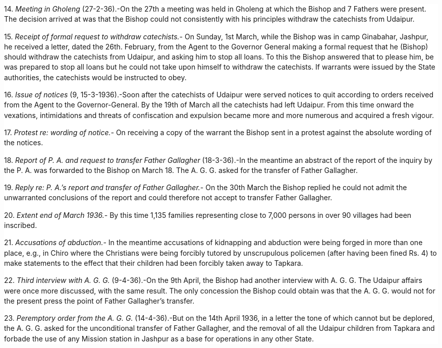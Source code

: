 14\. *Meeting in Gholeng* (27-2-36).-On the 27th a meeting was held in
Gholeng at which the Bishop and 7 Fathers were present.  The decision
arrived at was that the Bishop could not consistently with his
principles withdraw the catechists from Udaipur.

15\. *Receipt of formal request to withdraw catechists.-* On Sunday, 1st
March, while the Bishop was in camp Ginabahar, Jashpur, he received a
letter, dated the 26th.  February, from the Agent to the Governor
General making a formal request that he (Bishop) should withdraw the
catechists from Udaipur, and asking him to stop all loans.  To this the
Bishop answered that to please him, be was prepared to stop all loans
but he could not take upon himself to withdraw the catechists.  If
warrants were issued by the State authorities, the catechists would be
instructed to obey.

16\. *Issue of notices* (9, 15-3-1936).-Soon after the catechists of
Udaipur were served notices to quit according to orders received from
the Agent to the Governor-General.  By the 19th of March all the
catechists had left Udaipur.  From this time onward the vexations,
intimidations and threats of confiscation and expulsion became more and
more numerous and acquired a fresh vigour.

17\. *Protest re: wording of notice.-* On receiving a copy of the
warrant the Bishop sent in a protest against the absolute wording of the
notices.

18\. *Report of P. A. and request to transfer Father Gallagher*
(18-3-36).-In the meantime an abstract of the report of the inquiry by
the P. A. was forwarded to the Bishop on March 18.  The A. G. G. asked
for the transfer of Father Gallagher.

19\. *Reply re: P. A.’s report and transfer of Father Gallagher.-* On
the 30th March the Bishop replied he could not admit the unwarranted
conclusions of the report and could therefore not accept to transfer
Father Gallagher.

20\. *Extent end of March 1936.-* By this time 1,135 families
representing close to 7,000 persons in over 90 villages had been
inscribed.

21\. *Accusations of abduction.-* In the meantime accusations of
kidnapping and abduction were being forged in more than one place, e.g.,
in Chiro where the Christians were being forcibly tutored by
unscrupulous policemen (after having been fined Rs. 4) to make
statements to the effect that their children had been forcibly taken
away to Tapkara.

22\. *Third interview with A. G. G.* (9-4-36).-On the 9th April, the
Bishop had another interview with A. G. G. The Udaipur affairs were once
more discussed, with the same result.  The only concession the Bishop
could obtain was that the A. G. G. would not for the present press the
point of Father Gallagher’s transfer.

23\. *Peremptory order from the A. G. G.* (14-4-36).-But on the 14th
April 1936, in a letter the tone of which cannot but be deplored, the A.
G. G. asked for the unconditional transfer of Father Gallagher, and the
removal of all the Udaipur children from Tapkara and forbade the use of
any Mission station in Jashpur as a base for operations in any other
State.
